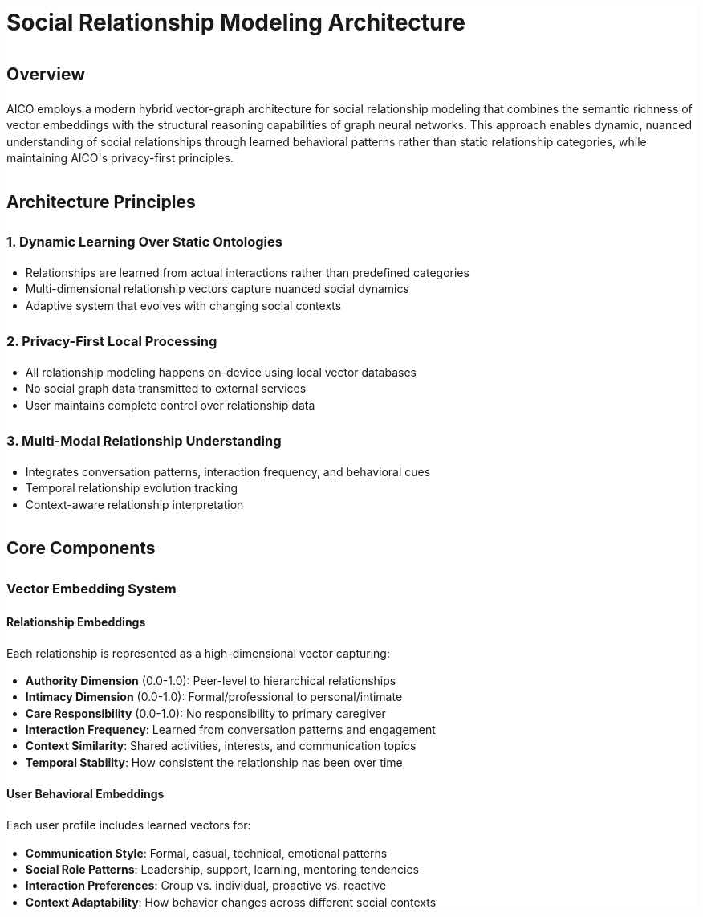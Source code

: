 # Social Relationship Modeling Architecture

## Overview

AICO employs a modern hybrid vector-graph architecture for social relationship modeling that combines the semantic richness of vector embeddings with the structural reasoning capabilities of graph neural networks. This approach enables dynamic, nuanced understanding of social relationships through learned behavioral patterns rather than static relationship categories, while maintaining AICO's privacy-first principles.

## Architecture Principles

### **1. Dynamic Learning Over Static Ontologies**
- Relationships are learned from actual interactions rather than predefined categories
- Multi-dimensional relationship vectors capture nuanced social dynamics
- Adaptive system that evolves with changing social contexts

### **2. Privacy-First Local Processing**
- All relationship modeling happens on-device using local vector databases
- No social graph data transmitted to external services
- User maintains complete control over relationship data

### **3. Multi-Modal Relationship Understanding**
- Integrates conversation patterns, interaction frequency, and behavioral cues
- Temporal relationship evolution tracking
- Context-aware relationship interpretation

## Core Components

### **Vector Embedding System**

#### **Relationship Embeddings**
Each relationship is represented as a high-dimensional vector capturing:

- **Authority Dimension** (0.0-1.0): Peer-level to hierarchical relationships
- **Intimacy Dimension** (0.0-1.0): Formal/professional to personal/intimate
- **Care Responsibility** (0.0-1.0): No responsibility to primary caregiver
- **Interaction Frequency**: Learned from conversation patterns and engagement
- **Context Similarity**: Shared activities, interests, and communication topics
- **Temporal Stability**: How consistent the relationship has been over time

#### **User Behavioral Embeddings**
Each user profile includes learned vectors for:

- **Communication Style**: Formal, casual, technical, emotional patterns
- **Social Role Patterns**: Leadership, support, learning, mentoring tendencies
- **Interaction Preferences**: Group vs. individual, proactive vs. reactive
- **Context Adaptability**: How behavior changes across different social contexts
